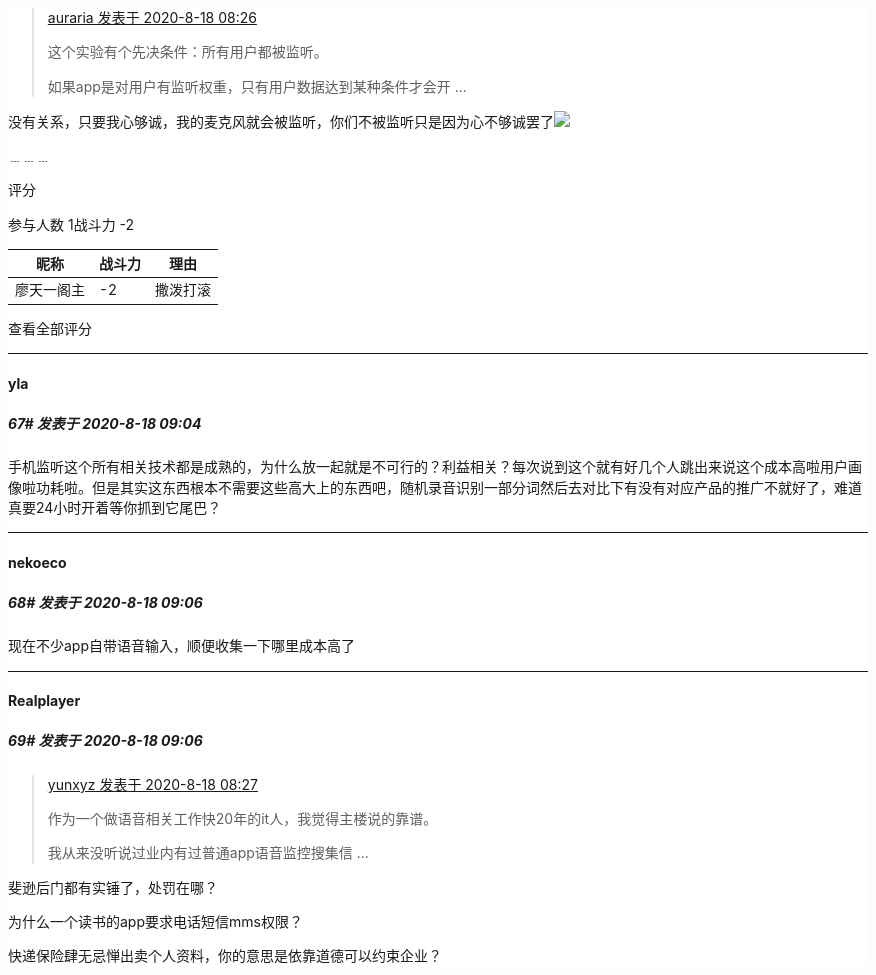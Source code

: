 
<blockquote><a href="httphttps://bbs.saraba1st.com/2b/forum.php?mod=redirect&amp;goto=findpost&amp;pid=48468789&amp;ptid=1955246" target="_blank">auraria 发表于 2020-8-18 08:26</a>

这个实验有个先决条件：所有用户都被监听。

如果app是对用户有监听权重，只有用户数据达到某种条件才会开 ...</blockquote>
没有关系，只要我心够诚，我的麦克风就会被监听，你们不被监听只是因为心不够诚罢了<img src="https://static.saraba1st.com/image/smiley/face2017/044.png" referrerpolicy="no-referrer">


﹍﹍﹍

评分


 参与人数 1战斗力 -2

|昵称|战斗力|理由|
|----|---|---|
| 廖天一阁主|-2|撒泼打滚|


查看全部评分


-----

####  yla  
##### 67#       发表于 2020-8-18 09:04


手机监听这个所有相关技术都是成熟的，为什么放一起就是不可行的？利益相关？每次说到这个就有好几个人跳出来说这个成本高啦用户画像啦功耗啦。但是其实这东西根本不需要这些高大上的东西吧，随机录音识别一部分词然后去对比下有没有对应产品的推广不就好了，难道真要24小时开着等你抓到它尾巴？


-----

####  nekoeco  
##### 68#       发表于 2020-8-18 09:06


现在不少app自带语音输入，顺便收集一下哪里成本高了


-----

####  Realplayer  
##### 69#       发表于 2020-8-18 09:06


<blockquote><a href="httphttps://bbs.saraba1st.com/2b/forum.php?mod=redirect&amp;goto=findpost&amp;pid=48468792&amp;ptid=1955246" target="_blank">yunxyz 发表于 2020-8-18 08:27</a>

作为一个做语音相关工作快20年的it人，我觉得主楼说的靠谱。

我从来没听说过业内有过普通app语音监控搜集信 ...</blockquote>
斐逊后门都有实锤了，处罚在哪？

为什么一个读书的app要求电话短信mms权限？

快递保险肆无忌惮出卖个人资料，你的意思是依靠道德可以约束企业？
